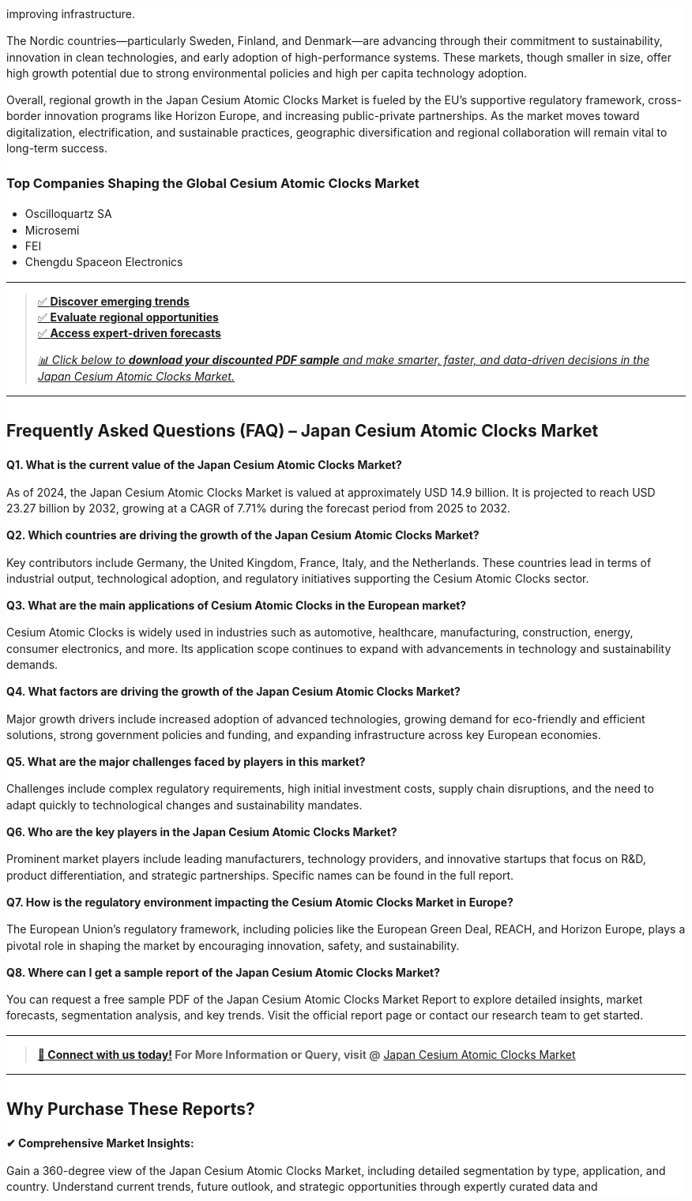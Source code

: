 improving infrastructure.</p><p>The Nordic countries&mdash;particularly Sweden, Finland, and Denmark&mdash;are advancing through their commitment to sustainability, innovation in clean technologies, and early adoption of high-performance systems. These markets, though smaller in size, offer high growth potential due to strong environmental policies and high per capita technology adoption.</p><p>Overall, regional growth in the Japan Cesium Atomic Clocks Market is fueled by the EU&rsquo;s supportive regulatory framework, cross-border innovation programs like Horizon Europe, and increasing public-private partnerships. As the market moves toward digitalization, electrification, and sustainable practices, geographic diversification and regional collaboration will remain vital to long-term success.</p><p><h3>Top Companies Shaping the Global Cesium Atomic Clocks Market </h3><ul><li>Oscilloquartz SA</li><li>Microsemi</li><li>FEI</li><li>Chengdu Spaceon Electronics</li></ul></p><hr /><blockquote><p><a href="https://www.marketresearchintellect.com/ask-for-discount/?rid=337889&amp;amp;utm_source=Github-JP&amp;amp;utm_medium=019">✅ <strong data-start="617" data-end="645">Discover emerging trends</strong></a><br data-start="645" data-end="648" /><a href="https://www.marketresearchintellect.com/ask-for-discount/?rid=337889&amp;amp;utm_source=Github-JP&amp;amp;utm_medium=019"> ✅ <strong data-start="650" data-end="685">Evaluate regional opportunities</strong></a><br data-start="685" data-end="688" /><a href="https://www.marketresearchintellect.com/ask-for-discount/?rid=337889&amp;amp;utm_source=Github-JP&amp;amp;utm_medium=019"> ✅ <strong data-start="690" data-end="724">Access expert-driven forecasts</strong></a></p><p class="" data-start="728" data-end="864"><em><a href="https://www.marketresearchintellect.com/ask-for-discount/?rid=337889&amp;amp;utm_source=Github-JP&amp;amp;utm_medium=019">📊 Click below to <strong data-start="746" data-end="785">download your discounted PDF sample</strong> and make smarter, faster, and data-driven decisions in the Japan Cesium Atomic Clocks Market.</a></em></p></blockquote><hr /><h2>Frequently Asked Questions (FAQ) &ndash; Japan Cesium Atomic Clocks Market</h2><p><strong>Q1. What is the current value of the Japan Cesium Atomic Clocks Market?</strong></p><p>As of 2024, the Japan Cesium Atomic Clocks Market is valued at approximately USD 14.9 billion. It is projected to reach USD 23.27 billion by 2032, growing at a CAGR of 7.71% during the forecast period from 2025 to 2032.</p><p><strong>Q2. Which countries are driving the growth of the Japan Cesium Atomic Clocks Market?</strong></p><p>Key contributors include Germany, the United Kingdom, France, Italy, and the Netherlands. These countries lead in terms of industrial output, technological adoption, and regulatory initiatives supporting the Cesium Atomic Clocks sector.</p><p><strong>Q3. What are the main applications of Cesium Atomic Clocks in the European market?</strong></p><p>Cesium Atomic Clocks is widely used in industries such as automotive, healthcare, manufacturing, construction, energy, consumer electronics, and more. Its application scope continues to expand with advancements in technology and sustainability demands.</p><p><strong>Q4. What factors are driving the growth of the Japan Cesium Atomic Clocks Market?</strong></p><p>Major growth drivers include increased adoption of advanced technologies, growing demand for eco-friendly and efficient solutions, strong government policies and funding, and expanding infrastructure across key European economies.</p><p><strong>Q5. What are the major challenges faced by players in this market?</strong></p><p>Challenges include complex regulatory requirements, high initial investment costs, supply chain disruptions, and the need to adapt quickly to technological changes and sustainability mandates.</p><p><strong>Q6. Who are the key players in the Japan Cesium Atomic Clocks Market?</strong></p><p>Prominent market players include leading manufacturers, technology providers, and innovative startups that focus on R&amp;D, product differentiation, and strategic partnerships. Specific names can be found in the full report.</p><p><strong>Q7. How is the regulatory environment impacting the Cesium Atomic Clocks Market in Europe?</strong></p><p>The European Union&rsquo;s regulatory framework, including policies like the European Green Deal, REACH, and Horizon Europe, plays a pivotal role in shaping the market by encouraging innovation, safety, and sustainability.</p><p><strong>Q8. Where can I get a sample report of the Japan Cesium Atomic Clocks Market?</strong></p><p>You can request a free sample PDF of the Japan Cesium Atomic Clocks Market Report to explore detailed insights, market forecasts, segmentation analysis, and key trends. Visit the official report page or contact our research team to get started.</p><hr /><blockquote><p><span class="font-[700]"><strong><a href="https://www.marketresearchintellect.com/product/global-cesium-atomic-clocks-market-size-and-forecast/?utm_source=Linkedin&utm_medium=019">📩 Connect with us today!</a> For More Information or Query, visit&nbsp;@</strong>&nbsp;</span><span class="font-[700]"><a href="https://www.marketresearchintellect.com/product/global-cesium-atomic-clocks-market-size-and-forecast/?utm_source=Linkedin&utm_medium=019" target="_blank" data-tracking-control-name="article-ssr-frontend-pulse_little-text-block" data-tracking-will-navigate="" data-test-link="">Japan Cesium Atomic Clocks Market</a></span></p></blockquote><hr /><h2>Why Purchase These Reports?</h2><p><strong>✔ Comprehensive Market Insights:</strong></p><p>Gain a 360-degree view of the Japan Cesium Atomic Clocks Market, including detailed segmentation by type, application, and country. Understand current trends, future outlook, and strategic opportunities through expertly curated data and